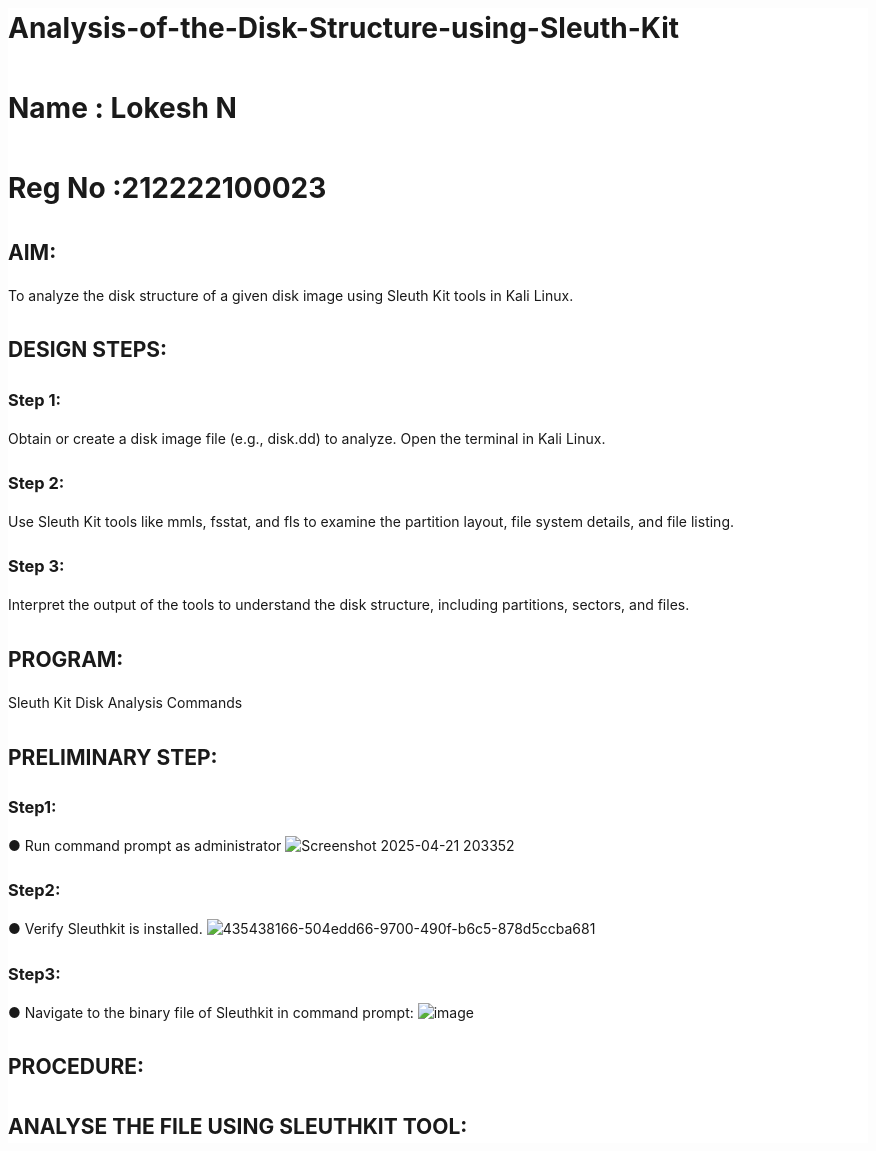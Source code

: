 # Analysis-of-the-Disk-Structure-using-Sleuth-Kit
# Name : Lokesh N
# Reg No :212222100023
## AIM:
To analyze the disk structure of a given disk image using Sleuth Kit tools in Kali Linux.

## DESIGN STEPS:
### Step 1:
Obtain or create a disk image file (e.g., disk.dd) to analyze. Open the terminal in Kali Linux.

### Step 2:
Use Sleuth Kit tools like mmls, fsstat, and fls to examine the partition layout, file system details, and file listing.

### Step 3:
Interpret the output of the tools to understand the disk structure, including partitions, sectors, and files.

## PROGRAM:
Sleuth Kit Disk Analysis Commands
## PRELIMINARY STEP:
### Step1:

  ●	Run command prompt as administrator
  ![Screenshot 2025-04-21 203352](https://github.com/user-attachments/assets/7c301417-8e42-4468-82c3-30f1a7557681)


### Step2:

  ●	Verify Sleuthkit is installed.
![435438166-504edd66-9700-490f-b6c5-878d5ccba681](https://github.com/user-attachments/assets/2af8f614-435e-4ef3-883b-9dd81e8ff9f8)

### Step3:

  ●	Navigate to the binary file of Sleuthkit in command prompt: 
  ![image](https://github.com/user-attachments/assets/5e792732-51f0-4b7f-b299-cc21699104e8)

## PROCEDURE:
## ANALYSE THE FILE USING SLEUTHKIT TOOL:
